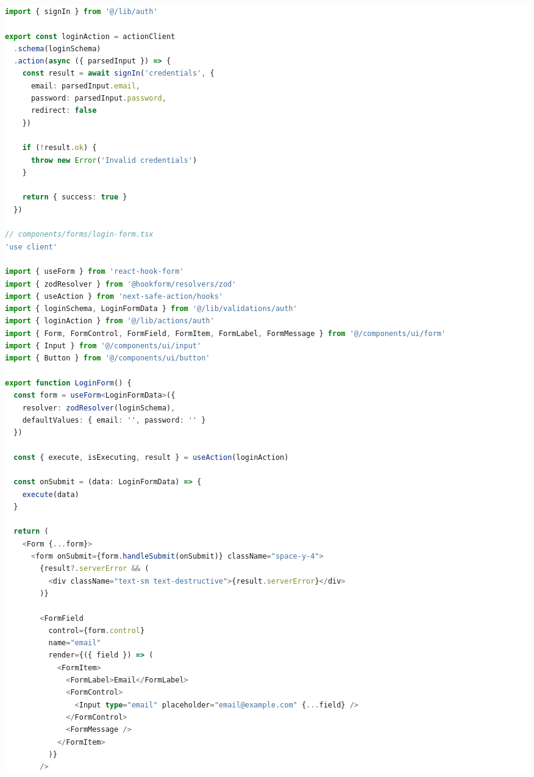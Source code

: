 ```typescript
import { signIn } from '@/lib/auth'

export const loginAction = actionClient
  .schema(loginSchema)
  .action(async ({ parsedInput }) => {
    const result = await signIn('credentials', {
      email: parsedInput.email,
      password: parsedInput.password,
      redirect: false
    })

    if (!result.ok) {
      throw new Error('Invalid credentials')
    }

    return { success: true }
  })

// components/forms/login-form.tsx
'use client'

import { useForm } from 'react-hook-form'
import { zodResolver } from '@hookform/resolvers/zod'
import { useAction } from 'next-safe-action/hooks'
import { loginSchema, LoginFormData } from '@/lib/validations/auth'
import { loginAction } from '@/lib/actions/auth'
import { Form, FormControl, FormField, FormItem, FormLabel, FormMessage } from '@/components/ui/form'
import { Input } from '@/components/ui/input'
import { Button } from '@/components/ui/button'

export function LoginForm() {
  const form = useForm<LoginFormData>({
    resolver: zodResolver(loginSchema),
    defaultValues: { email: '', password: '' }
  })

  const { execute, isExecuting, result } = useAction(loginAction)

  const onSubmit = (data: LoginFormData) => {
    execute(data)
  }

  return (
    <Form {...form}>
      <form onSubmit={form.handleSubmit(onSubmit)} className="space-y-4">
        {result?.serverError && (
          <div className="text-sm text-destructive">{result.serverError}</div>
        )}

        <FormField
          control={form.control}
          name="email"
          render={({ field }) => (
            <FormItem>
              <FormLabel>Email</FormLabel>
              <FormControl>
                <Input type="email" placeholder="email@example.com" {...field} />
              </FormControl>
              <FormMessage />
            </FormItem>
          )}
        />
```